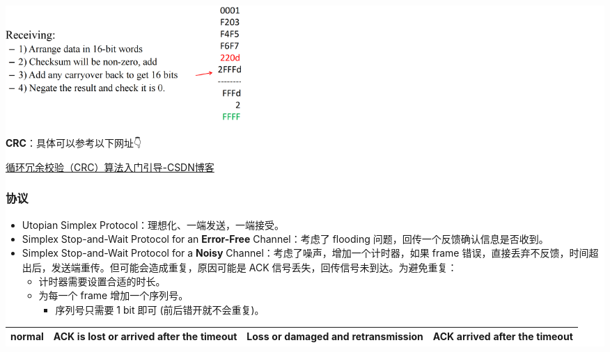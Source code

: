 <img src="./计网.assets/image-20231017115607362.png" alt="image-20231017115607362" style="zoom:33%;" />

**CRC**：具体可以参考以下网址👇

[循环冗余校验（CRC）算法入门引导-CSDN博客](https://blog.csdn.net/liyuanbhu/article/details/7882789?ops_request_misc=%7B%22request%5Fid%22%3A%22169751532816800226535943%22%2C%22scm%22%3A%2220140713.130102334.pc%5Fall.%22%7D&request_id=169751532816800226535943&biz_id=0&utm_medium=distribute.pc_search_result.none-task-blog-2~all~first_rank_ecpm_v1~hot_rank-1-7882789-null-null.142^v96^pc_search_result_base2&utm_term=CRC&spm=1018.2226.3001.4187)

### 协议

+ Utopian Simplex Protocol：理想化、一端发送，一端接受。
+ Simplex Stop-and-Wait Protocol for an **Error-Free** Channel：考虑了 flooding 问题，回传一个反馈确认信息是否收到。
+ Simplex Stop-and-Wait Protocol for a **Noisy** Channel：考虑了噪声，增加一个计时器，如果 frame 错误，直接丢弃不反馈，时间超出后，发送端重传。但可能会造成重复，原因可能是 ACK 信号丢失，回传信号未到达。为避免重复：
  + 计时器需要设置合适的时长。
  + 为每一个 frame 增加一个序列号。
    + 序列号只需要 1 bit 即可 (前后错开就不会重复)。

| normal                                                       | ACK is lost or arrived after the timeout                     | Loss or damaged and retransmission                           | ACK arrived after the timeout                                |
| ------------------------------------------------------------ | ------------------------------------------------------------ | ------------------------------------------------------------ | ------------------------------------------------------------ |